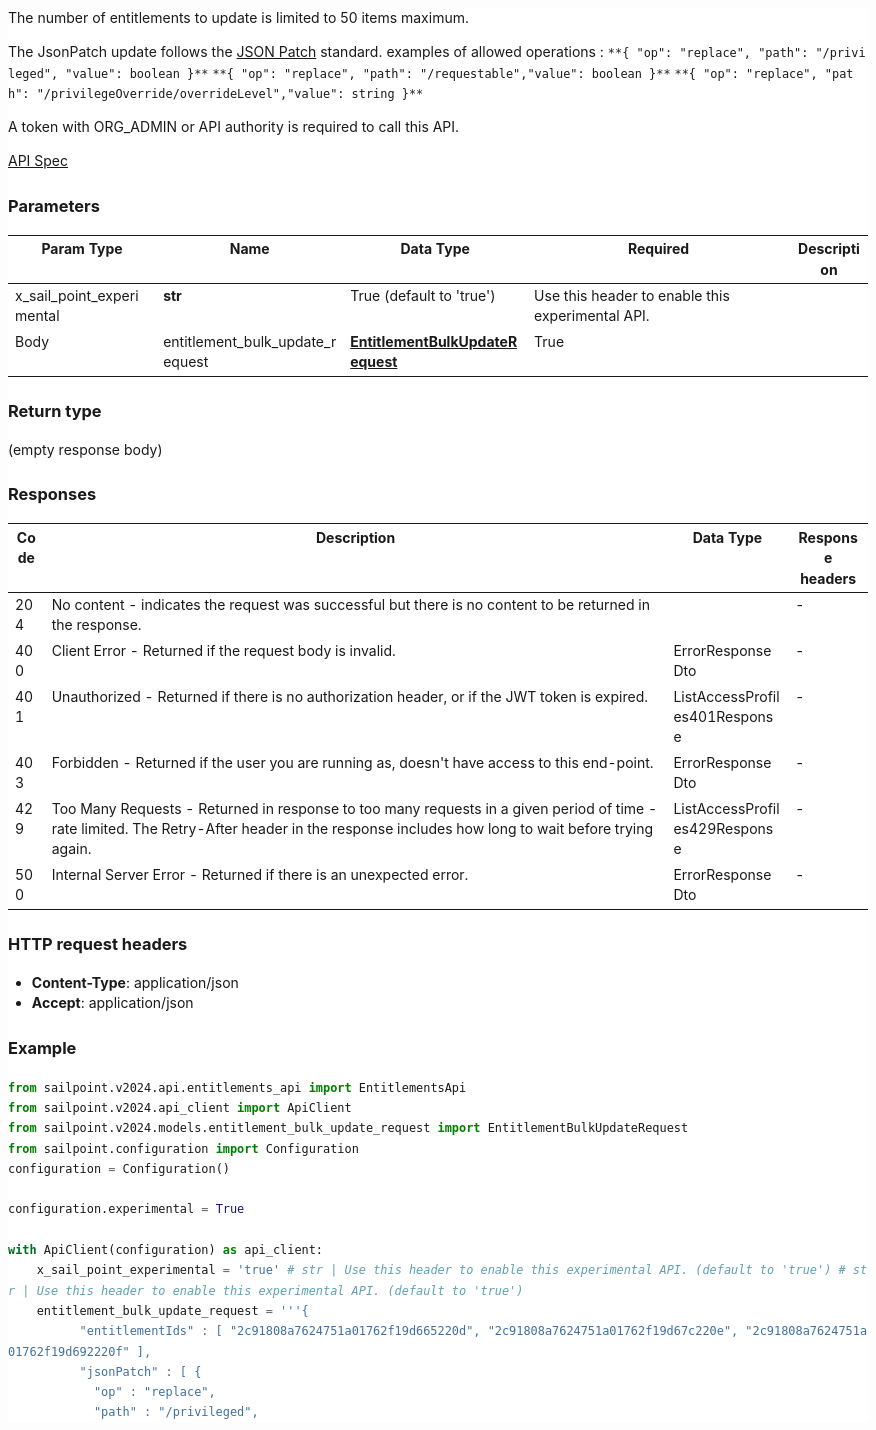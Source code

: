 
The number of entitlements to update is limited to 50 items maximum.


The JsonPatch update follows the [JSON Patch](https://tools.ietf.org/html/rfc6902) standard.
examples of allowed operations :
`**{ "op": "replace", "path": "/privileged", "value": boolean }**`
`**{ "op": "replace", "path": "/requestable","value": boolean }**`
`**{ "op": "replace", "path": "/privilegeOverride/overrideLevel","value": string }**`

A token with ORG_ADMIN or API authority is required to call this API.


[API Spec](https://developer.sailpoint.com/docs/api/v2024/update-entitlements-in-bulk)

### Parameters 

Param Type | Name | Data Type | Required  | Description
------------- | ------------- | ------------- | ------------- | ------------- 
   | x_sail_point_experimental | **str** | True  (default to 'true') | Use this header to enable this experimental API.
 Body  | entitlement_bulk_update_request | [**EntitlementBulkUpdateRequest**](../models/entitlement-bulk-update-request) | True  | 

### Return type
 (empty response body)

### Responses
Code | Description  | Data Type | Response headers |
------------- | ------------- | ------------- |------------------|
204 | No content - indicates the request was successful but there is no content to be returned in the response. |  |  -  |
400 | Client Error - Returned if the request body is invalid. | ErrorResponseDto |  -  |
401 | Unauthorized - Returned if there is no authorization header, or if the JWT token is expired. | ListAccessProfiles401Response |  -  |
403 | Forbidden - Returned if the user you are running as, doesn&#39;t have access to this end-point. | ErrorResponseDto |  -  |
429 | Too Many Requests - Returned in response to too many requests in a given period of time - rate limited. The Retry-After header in the response includes how long to wait before trying again. | ListAccessProfiles429Response |  -  |
500 | Internal Server Error - Returned if there is an unexpected error. | ErrorResponseDto |  -  |

### HTTP request headers
 - **Content-Type**: application/json
 - **Accept**: application/json

### Example

```python
from sailpoint.v2024.api.entitlements_api import EntitlementsApi
from sailpoint.v2024.api_client import ApiClient
from sailpoint.v2024.models.entitlement_bulk_update_request import EntitlementBulkUpdateRequest
from sailpoint.configuration import Configuration
configuration = Configuration()

configuration.experimental = True

with ApiClient(configuration) as api_client:
    x_sail_point_experimental = 'true' # str | Use this header to enable this experimental API. (default to 'true') # str | Use this header to enable this experimental API. (default to 'true')
    entitlement_bulk_update_request = '''{
          "entitlementIds" : [ "2c91808a7624751a01762f19d665220d", "2c91808a7624751a01762f19d67c220e", "2c91808a7624751a01762f19d692220f" ],
          "jsonPatch" : [ {
            "op" : "replace",
            "path" : "/privileged",
```